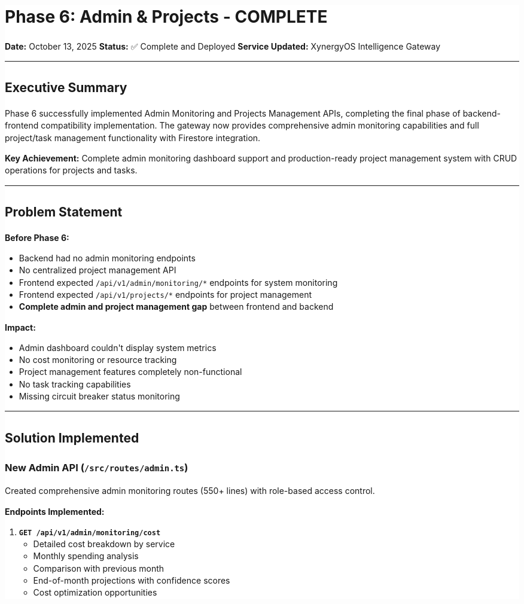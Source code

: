 # Phase 6: Admin & Projects - COMPLETE

**Date:** October 13, 2025
**Status:** ✅ Complete and Deployed
**Service Updated:** XynergyOS Intelligence Gateway

---

## Executive Summary

Phase 6 successfully implemented Admin Monitoring and Projects Management APIs, completing the final phase of backend-frontend compatibility implementation. The gateway now provides comprehensive admin monitoring capabilities and full project/task management functionality with Firestore integration.

**Key Achievement:** Complete admin monitoring dashboard support and production-ready project management system with CRUD operations for projects and tasks.

---

## Problem Statement

**Before Phase 6:**
- Backend had no admin monitoring endpoints
- No centralized project management API
- Frontend expected `/api/v1/admin/monitoring/*` endpoints for system monitoring
- Frontend expected `/api/v1/projects/*` endpoints for project management
- **Complete admin and project management gap** between frontend and backend

**Impact:**
- Admin dashboard couldn't display system metrics
- No cost monitoring or resource tracking
- Project management features completely non-functional
- No task tracking capabilities
- Missing circuit breaker status monitoring

---

## Solution Implemented

### New Admin API (`/src/routes/admin.ts`)

Created comprehensive admin monitoring routes (550+ lines) with role-based access control.

**Endpoints Implemented:**

1. **`GET /api/v1/admin/monitoring/cost`**
   - Detailed cost breakdown by service
   - Monthly spending analysis
   - Comparison with previous month
   - End-of-month projections with confidence scores
   - Cost optimization opportunities
